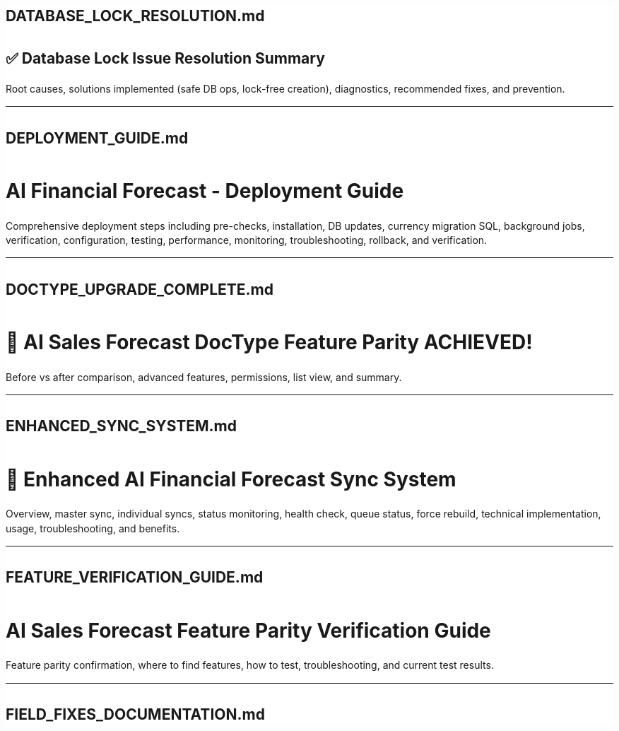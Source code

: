 ## DATABASE_LOCK_RESOLUTION.md

## ✅ Database Lock Issue Resolution Summary

Root causes, solutions implemented (safe DB ops, lock-free creation), diagnostics, recommended fixes, and prevention.

---

## DEPLOYMENT_GUIDE.md

# AI Financial Forecast - Deployment Guide

Comprehensive deployment steps including pre-checks, installation, DB updates, currency migration SQL, background jobs, verification, configuration, testing, performance, monitoring, troubleshooting, rollback, and verification.

---

## DOCTYPE_UPGRADE_COMPLETE.md

# 🎉 AI Sales Forecast DocType Feature Parity ACHIEVED!

Before vs after comparison, advanced features, permissions, list view, and summary.

---

## ENHANCED_SYNC_SYSTEM.md

# 🔄 Enhanced AI Financial Forecast Sync System

Overview, master sync, individual syncs, status monitoring, health check, queue status, force rebuild, technical implementation, usage, troubleshooting, and benefits.

---

## FEATURE_VERIFICATION_GUIDE.md

# AI Sales Forecast Feature Parity Verification Guide

Feature parity confirmation, where to find features, how to test, troubleshooting, and current test results.

---

## FIELD_FIXES_DOCUMENTATION.md
